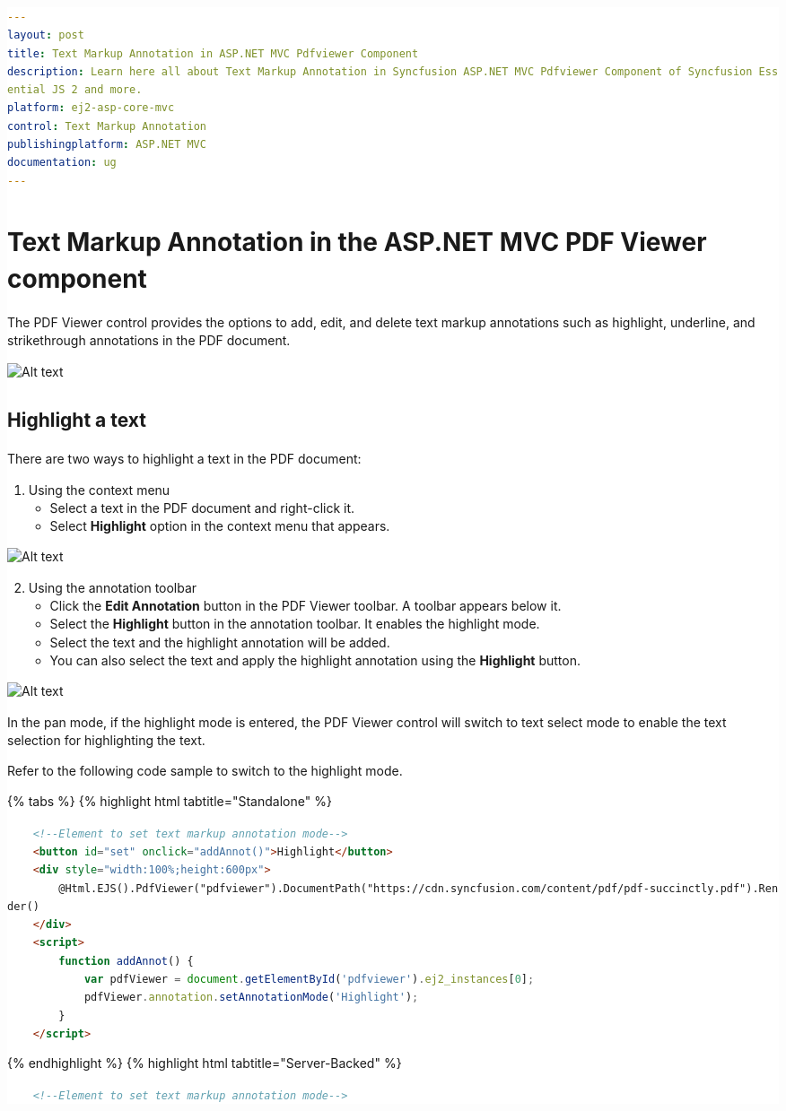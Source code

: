 ```yaml
---
layout: post
title: Text Markup Annotation in ASP.NET MVC Pdfviewer Component
description: Learn here all about Text Markup Annotation in Syncfusion ASP.NET MVC Pdfviewer Component of Syncfusion Essential JS 2 and more.
platform: ej2-asp-core-mvc
control: Text Markup Annotation
publishingplatform: ASP.NET MVC
documentation: ug
---
```



# Text Markup Annotation in the ASP.NET MVC PDF Viewer component

The PDF Viewer control provides the options to add, edit, and delete text markup annotations such as highlight, underline, and strikethrough annotations in the PDF document.

![Alt text](../images/text_markup_annotation.png)

## Highlight a text

There are two ways to highlight a text in the PDF document:

1. Using the context menu
    * Select a text in the PDF document and right-click it.
    * Select **Highlight** option in the context menu that appears.

![Alt text](../images/highlight_context.png)


2. Using the annotation toolbar
    * Click the **Edit Annotation** button in the PDF Viewer toolbar. A toolbar appears below it.
    * Select the **Highlight** button in the annotation toolbar. It enables the highlight mode.
    * Select the text and the highlight annotation will be added.
    * You can also select the text and apply the highlight annotation using the **Highlight** button.

![Alt text](../images/highlight_button.PNG)

In the pan mode, if the highlight mode is entered, the PDF Viewer control will switch to text select mode to enable the text selection for highlighting the text.

Refer to the following code sample to switch to the highlight mode.

{% tabs %}
{% highlight html tabtitle="Standalone" %}
```html
    <!--Element to set text markup annotation mode-->
    <button id="set" onclick="addAnnot()">Highlight</button>
    <div style="width:100%;height:600px">
        @Html.EJS().PdfViewer("pdfviewer").DocumentPath("https://cdn.syncfusion.com/content/pdf/pdf-succinctly.pdf").Render()
    </div>
    <script>
        function addAnnot() {
            var pdfViewer = document.getElementById('pdfviewer').ej2_instances[0];
            pdfViewer.annotation.setAnnotationMode('Highlight');
        }
    </script>
```
{% endhighlight %}
{% highlight html tabtitle="Server-Backed" %}
```html
    <!--Element to set text markup annotation mode-->
```
